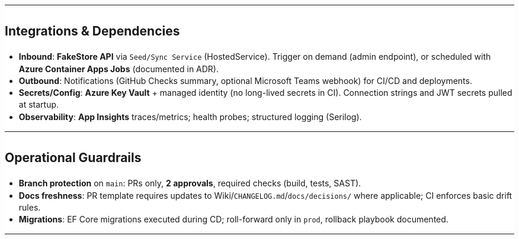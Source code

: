 ```plantuml
```

---

## Integrations & Dependencies

* **Inbound**: **FakeStore API** via `Seed/Sync Service` (HostedService). Trigger on demand (admin endpoint), or scheduled with **Azure Container Apps Jobs** (documented in ADR).
* **Outbound**: Notifications (GitHub Checks summary, optional Microsoft Teams webhook) for CI/CD and deployments.
* **Secrets/Config**: **Azure Key Vault** + managed identity (no long-lived secrets in CI). Connection strings and JWT secrets pulled at startup.
* **Observability**: **App Insights** traces/metrics; health probes; structured logging (Serilog).

---

## Operational Guardrails

* **Branch protection** on `main`: PRs only, **2 approvals**, required checks (build, tests, SAST).
* **Docs freshness**: PR template requires updates to Wiki/`CHANGELOG.md`/`docs/decisions/` where applicable; CI enforces basic drift rules.
* **Migrations**: EF Core migrations executed during CD; roll-forward only in `prod`, rollback playbook documented.

---
